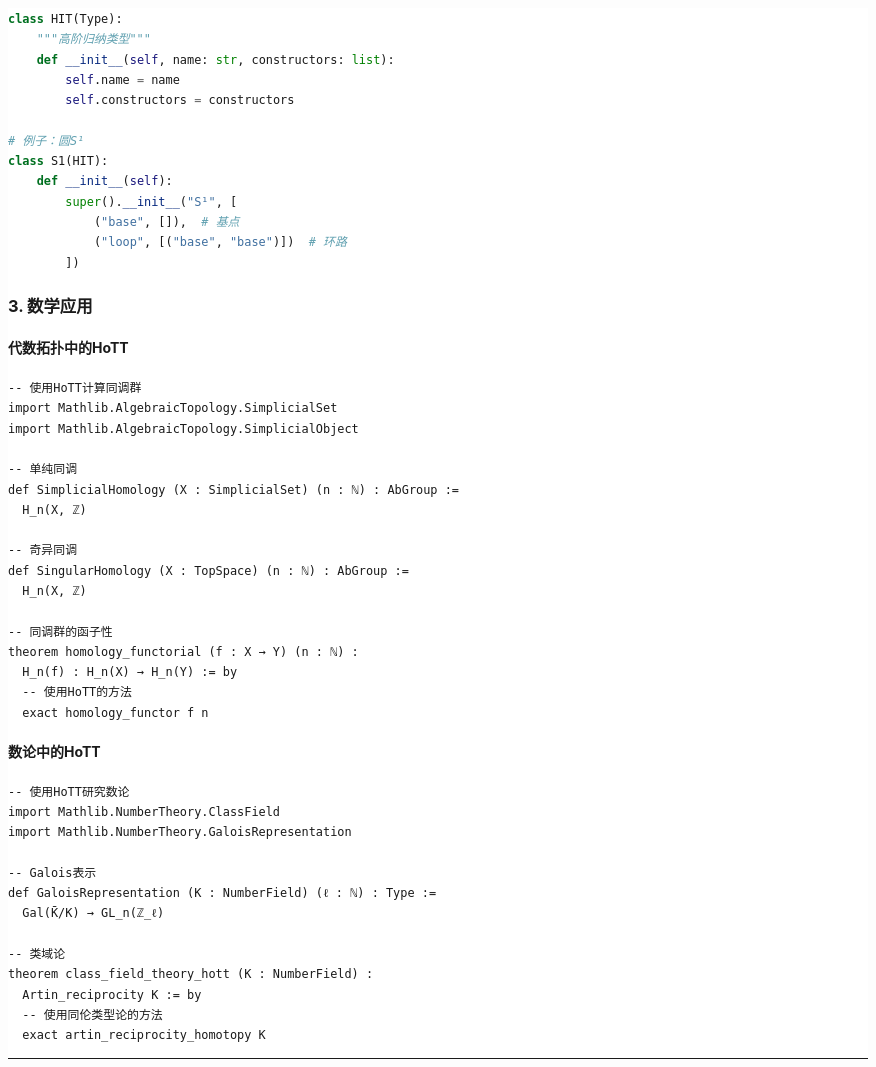 ```python
class HIT(Type):
    """高阶归纳类型"""
    def __init__(self, name: str, constructors: list):
        self.name = name
        self.constructors = constructors

# 例子：圆S¹
class S1(HIT):
    def __init__(self):
        super().__init__("S¹", [
            ("base", []),  # 基点
            ("loop", [("base", "base")])  # 环路
        ])
```

### 3. 数学应用

#### 代数拓扑中的HoTT

```lean
-- 使用HoTT计算同调群
import Mathlib.AlgebraicTopology.SimplicialSet
import Mathlib.AlgebraicTopology.SimplicialObject

-- 单纯同调
def SimplicialHomology (X : SimplicialSet) (n : ℕ) : AbGroup :=
  H_n(X, ℤ)

-- 奇异同调
def SingularHomology (X : TopSpace) (n : ℕ) : AbGroup :=
  H_n(X, ℤ)

-- 同调群的函子性
theorem homology_functorial (f : X → Y) (n : ℕ) :
  H_n(f) : H_n(X) → H_n(Y) := by
  -- 使用HoTT的方法
  exact homology_functor f n
```

#### 数论中的HoTT

```lean
-- 使用HoTT研究数论
import Mathlib.NumberTheory.ClassField
import Mathlib.NumberTheory.GaloisRepresentation

-- Galois表示
def GaloisRepresentation (K : NumberField) (ℓ : ℕ) : Type :=
  Gal(K̄/K) → GL_n(ℤ_ℓ)

-- 类域论
theorem class_field_theory_hott (K : NumberField) :
  Artin_reciprocity K := by
  -- 使用同伦类型论的方法
  exact artin_reciprocity_homotopy K
```

---